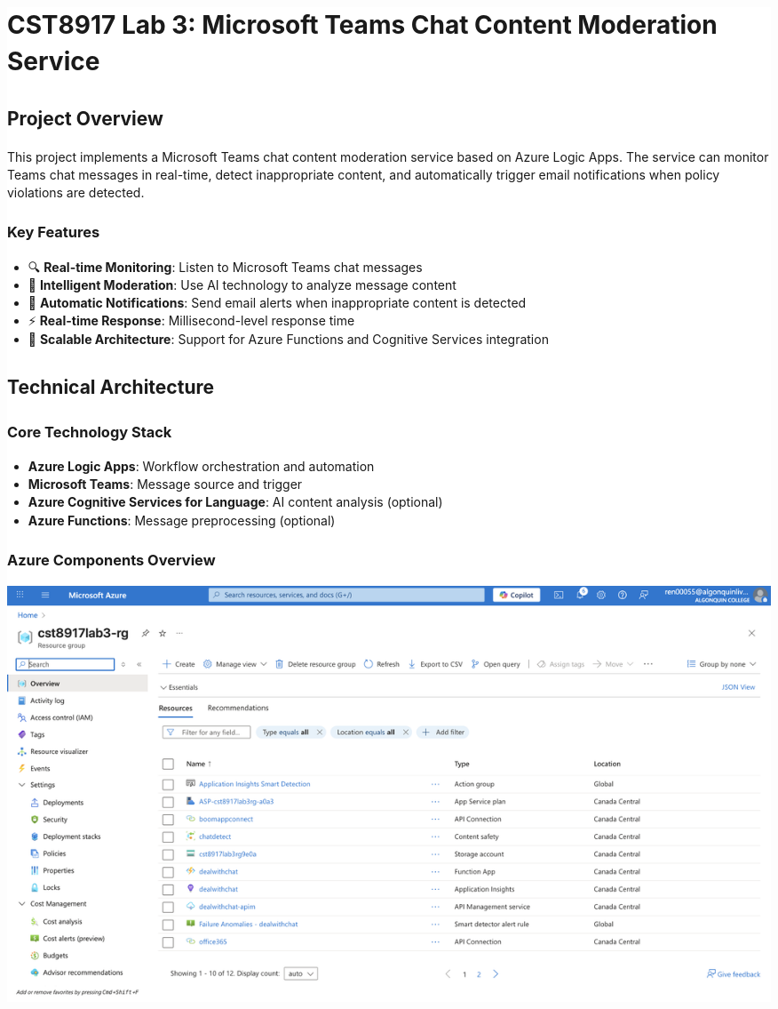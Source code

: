 # CST8917 Lab 3: Microsoft Teams Chat Content Moderation Service


## Project Overview

This project implements a Microsoft Teams chat content moderation service based on Azure Logic Apps. The service can monitor Teams chat messages in real-time, detect inappropriate content, and automatically trigger email notifications when policy violations are detected.

### Key Features
- 🔍 **Real-time Monitoring**: Listen to Microsoft Teams chat messages
- 🤖 **Intelligent Moderation**: Use AI technology to analyze message content
- 📧 **Automatic Notifications**: Send email alerts when inappropriate content is detected
- ⚡ **Real-time Response**: Millisecond-level response time
- 🔧 **Scalable Architecture**: Support for Azure Functions and Cognitive Services integration

## Technical Architecture

### Core Technology Stack
- **Azure Logic Apps**: Workflow orchestration and automation
- **Microsoft Teams**: Message source and trigger
- **Azure Cognitive Services for Language**: AI content analysis (optional)
- **Azure Functions**: Message preprocessing (optional)

### Azure Components Overview
![Azure Components](./images/azure-compnents.png)
